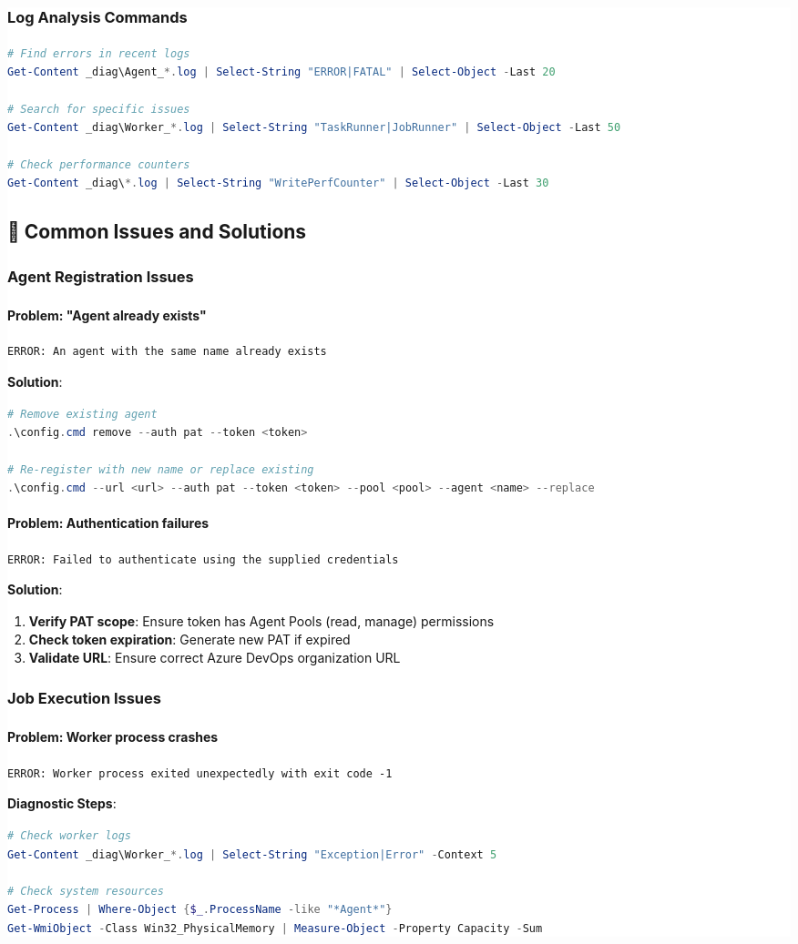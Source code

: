 ### Log Analysis Commands

```powershell
# Find errors in recent logs
Get-Content _diag\Agent_*.log | Select-String "ERROR|FATAL" | Select-Object -Last 20

# Search for specific issues
Get-Content _diag\Worker_*.log | Select-String "TaskRunner|JobRunner" | Select-Object -Last 50

# Check performance counters
Get-Content _diag\*.log | Select-String "WritePerfCounter" | Select-Object -Last 30
```

## 🔧 Common Issues and Solutions

### Agent Registration Issues

#### Problem: "Agent already exists"
```
ERROR: An agent with the same name already exists
```

**Solution**:
```powershell
# Remove existing agent
.\config.cmd remove --auth pat --token <token>

# Re-register with new name or replace existing
.\config.cmd --url <url> --auth pat --token <token> --pool <pool> --agent <name> --replace
```

#### Problem: Authentication failures
```
ERROR: Failed to authenticate using the supplied credentials
```

**Solution**:
1. **Verify PAT scope**: Ensure token has Agent Pools (read, manage) permissions
2. **Check token expiration**: Generate new PAT if expired
3. **Validate URL**: Ensure correct Azure DevOps organization URL

### Job Execution Issues

#### Problem: Worker process crashes
```
ERROR: Worker process exited unexpectedly with exit code -1
```

**Diagnostic Steps**:
```powershell
# Check worker logs
Get-Content _diag\Worker_*.log | Select-String "Exception|Error" -Context 5

# Check system resources
Get-Process | Where-Object {$_.ProcessName -like "*Agent*"}
Get-WmiObject -Class Win32_PhysicalMemory | Measure-Object -Property Capacity -Sum
```
